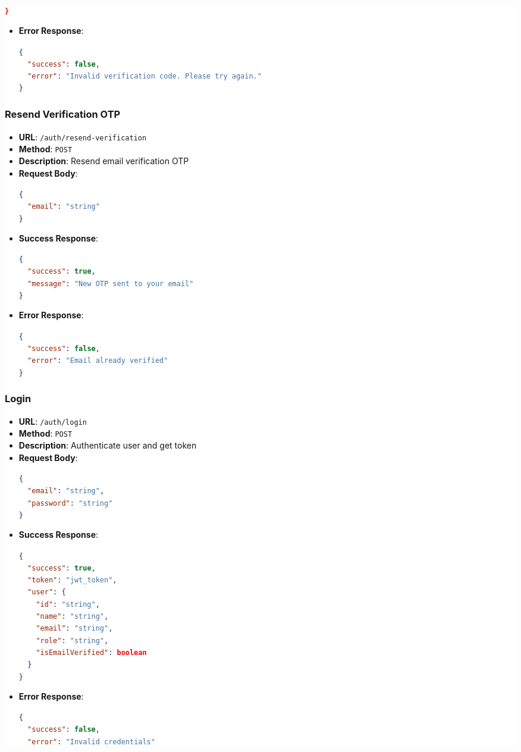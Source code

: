   ```json
  }
  ```
- **Error Response**:
  ```json
  {
    "success": false,
    "error": "Invalid verification code. Please try again."
  }
  ```

### Resend Verification OTP
- **URL**: `/auth/resend-verification`
- **Method**: `POST`
- **Description**: Resend email verification OTP
- **Request Body**:
  ```json
  {
    "email": "string"
  }
  ```
- **Success Response**:
  ```json
  {
    "success": true,
    "message": "New OTP sent to your email"
  }
  ```
- **Error Response**:
  ```json
  {
    "success": false,
    "error": "Email already verified"
  }
  ```

### Login
- **URL**: `/auth/login`
- **Method**: `POST`
- **Description**: Authenticate user and get token
- **Request Body**:
  ```json
  {
    "email": "string",
    "password": "string"
  }
  ```
- **Success Response**:
  ```json
  {
    "success": true,
    "token": "jwt_token",
    "user": {
      "id": "string",
      "name": "string",
      "email": "string",
      "role": "string",
      "isEmailVerified": boolean
    }
  }
  ```
- **Error Response**:
  ```json
  {
    "success": false,
    "error": "Invalid credentials"
  ```